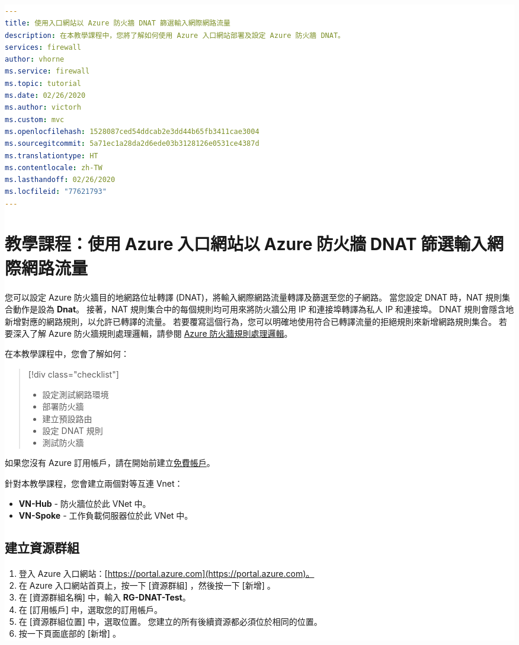 ```yaml
---
title: 使用入口網站以 Azure 防火牆 DNAT 篩選輸入網際網路流量
description: 在本教學課程中，您將了解如何使用 Azure 入口網站部署及設定 Azure 防火牆 DNAT。
services: firewall
author: vhorne
ms.service: firewall
ms.topic: tutorial
ms.date: 02/26/2020
ms.author: victorh
ms.custom: mvc
ms.openlocfilehash: 1528087ced54ddcab2e3dd44b65fb3411cae3004
ms.sourcegitcommit: 5a71ec1a28da2d6ede03b3128126e0531ce4387d
ms.translationtype: HT
ms.contentlocale: zh-TW
ms.lasthandoff: 02/26/2020
ms.locfileid: "77621793"
---
```

# <a name="tutorial-filter-inbound-internet-traffic-with-azure-firewall-dnat-using-the-azure-portal"></a>教學課程：使用 Azure 入口網站以 Azure 防火牆 DNAT 篩選輸入網際網路流量

您可以設定 Azure 防火牆目的地網路位址轉譯 (DNAT)，將輸入網際網路流量轉譯及篩選至您的子網路。 當您設定 DNAT 時，NAT 規則集合動作是設為 **Dnat**。 接著，NAT 規則集合中的每個規則均可用來將防火牆公用 IP 和連接埠轉譯為私人 IP 和連接埠。 DNAT 規則會隱含地新增對應的網路規則，以允許已轉譯的流量。 若要覆寫這個行為，您可以明確地使用符合已轉譯流量的拒絕規則來新增網路規則集合。 若要深入了解 Azure 防火牆規則處理邏輯，請參閱 [Azure 防火牆規則處理邏輯](rule-processing.md)。

在本教學課程中，您會了解如何：

> [!div class="checklist"]
> * 設定測試網路環境
> * 部署防火牆
> * 建立預設路由
> * 設定 DNAT 規則
> * 測試防火牆

如果您沒有 Azure 訂用帳戶，請在開始前建立[免費帳戶](https://azure.microsoft.com/free/?WT.mc_id=A261C142F)。

針對本教學課程，您會建立兩個對等互連 Vnet：

- **VN-Hub** - 防火牆位於此 VNet 中。
- **VN-Spoke** - 工作負載伺服器位於此 VNet 中。

## <a name="create-a-resource-group"></a>建立資源群組

1. 登入 Azure 入口網站：[https://portal.azure.com](https://portal.azure.com)。
2. 在 Azure 入口網站首頁上，按一下 [資源群組]  ，然後按一下 [新增]  。
3. 在 [資源群組名稱]  中，輸入 **RG-DNAT-Test**。
4. 在 [訂用帳戶]  中，選取您的訂用帳戶。
5. 在 [資源群組位置]  中，選取位置。 您建立的所有後續資源都必須位於相同的位置。
6. 按一下頁面底部的 [新增]  。
